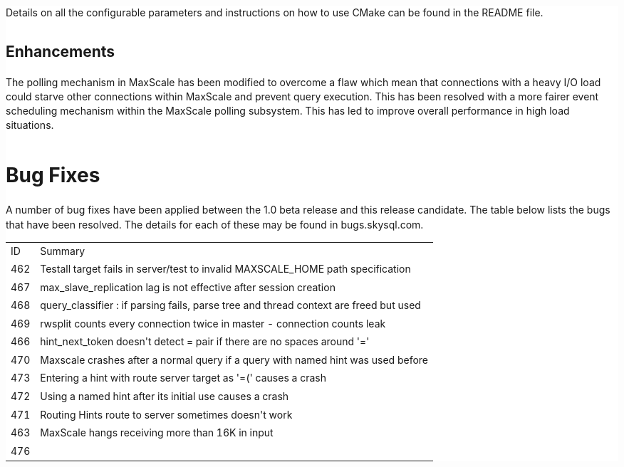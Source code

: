 
Details on all the configurable parameters and instructions on how to use CMake can be found in the README file.

## Enhancements

The polling mechanism in MaxScale has been modified to overcome a flaw which mean that connections with a heavy I/O load could starve other connections within MaxScale and prevent query execution. This has been resolved with a more fairer event scheduling mechanism within the MaxScale polling subsystem. This has led to improve overall performance in high load situations.

# Bug Fixes

A number of bug fixes have been applied between the 1.0 beta release and this release candidate. The table below lists the bugs that have been resolved. The details for each of these may be found in bugs.skysql.com.

<table>
  <tr>
    <td>ID</td>
    <td>Summary</td>
  </tr>
  <tr>
    <td>462</td>
    <td>Testall target fails in server/test to invalid MAXSCALE_HOME path specification</td>
  </tr>
  <tr>
    <td>467</td>
    <td>max_slave_replication lag is not effective after session creation</td>
  </tr>
  <tr>
    <td>468</td>
    <td>query_classifier : if parsing fails, parse tree and thread context are freed but used</td>
  </tr>
  <tr>
    <td>469</td>
    <td>rwsplit counts every connection twice in master - connection counts leak</td>
  </tr>
  <tr>
    <td>466</td>
    <td>hint_next_token doesn't detect <param>=<value> pair if there are no spaces around '='</td>
  </tr>
  <tr>
    <td>470</td>
    <td>Maxscale crashes after a normal query if a query with named hint was used before</td>
  </tr>
  <tr>
    <td>473</td>
    <td>Entering a hint with route server target as '=(' causes a crash</td>
  </tr>
  <tr>
    <td>472</td>
    <td>Using a named hint after its initial use causes a crash</td>
  </tr>
  <tr>
    <td>471</td>
    <td>Routing Hints route to server sometimes doesn't work</td>
  </tr>
  <tr>
    <td>463</td>
    <td>MaxScale hangs receiving more than 16K in input</td>
  </tr>
  <tr>
    <td>476</td>